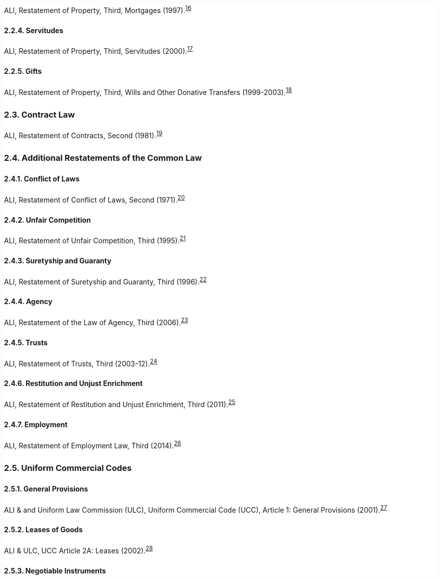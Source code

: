 ALI, Restatement of Property, Third, Mortgages (1997).<sup>[16](#fn16)</sup>

#### 2.2.4. Servitudes

ALI, Restatement of Property, Third, Servitudes (2000).<sup>[17](#fn17)</sup>

#### 2.2.5. Gifts

ALI, Restatement of Property, Third, Wills and Other Donative Transfers (1999-2003).<sup>[18](#fn18)</sup>

### 2.3. Contract Law

ALI, Restatement of Contracts, Second (1981).<sup>[19](#fn19)</sup>

### 2.4. Additional Restatements of the Common Law

#### 2.4.1. Conflict of Laws

ALI, Restatement of Conflict of Laws, Second (1971).<sup>[20](#fn20)</sup>

#### 2.4.2. Unfair Competition

ALI, Restatement of Unfair Competition, Third (1995).<sup>[21](#fn21)</sup>

#### 2.4.3. Suretyship and Guaranty

ALI, Restatement of Suretyship and Guaranty, Third (1996).<sup>[22](#fn22)</sup>

#### 2.4.4. Agency

ALI, Restatement of the Law of Agency, Third (2006).<sup>[23](#fn23)</sup>

#### 2.4.5. Trusts

ALI, Restatement of Trusts, Third (2003-12).<sup>[24](#fn24)</sup>

#### 2.4.6. Restitution and Unjust Enrichment

ALI, Restatement of Restitution and Unjust Enrichment, Third (2011).<sup>[25](#fn25)</sup>

#### 2.4.7. Employment

ALI, Restatement of Employment Law, Third (2014).<sup>[26](#fn26)</sup>

### 2.5. Uniform Commercial Codes

#### 2.5.1. General Provisions

ALI & and Uniform Law Commission (ULC), Uniform Commercial Code (UCC), Article 1: General Provisions (2001).<sup>[27](#fn27)</sup>

#### 2.5.2. Leases of Goods

ALI & ULC, UCC Article 2A: Leases (2002).<sup>[28](#fn28)</sup>

#### 2.5.3. Negotiable Instruments
